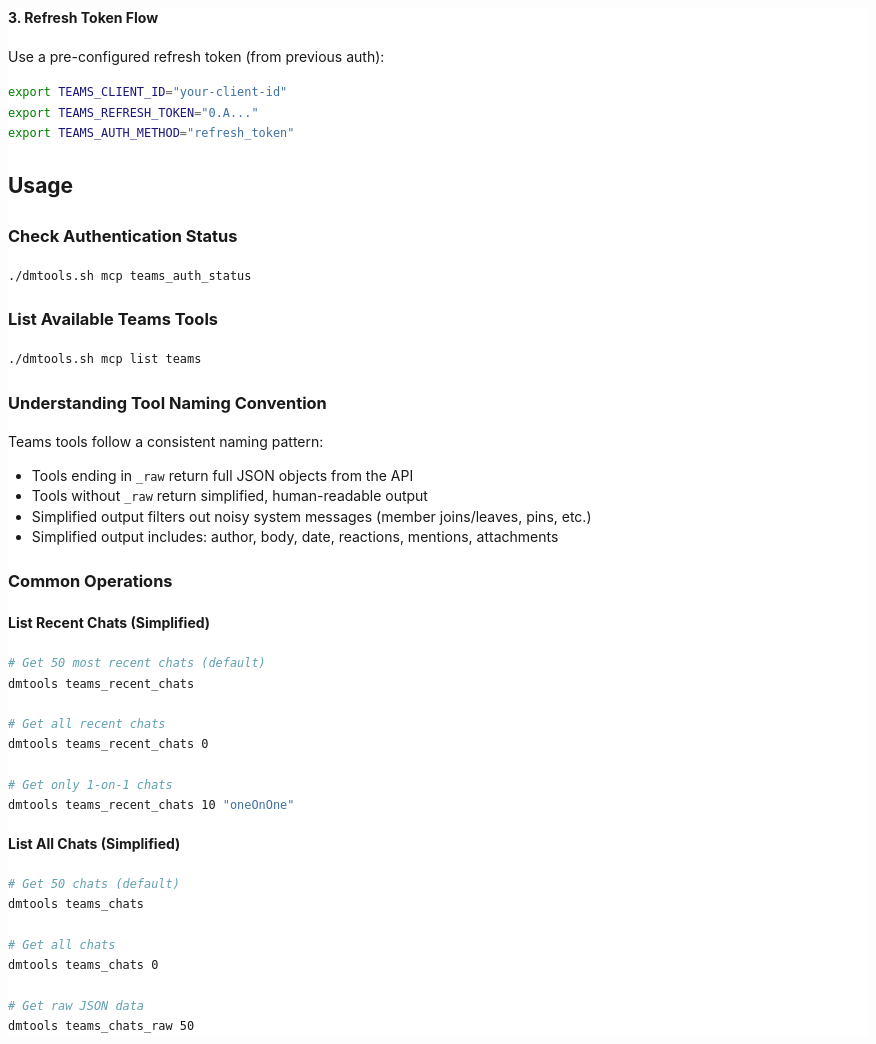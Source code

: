 #### 3. Refresh Token Flow

Use a pre-configured refresh token (from previous auth):

```bash
export TEAMS_CLIENT_ID="your-client-id"
export TEAMS_REFRESH_TOKEN="0.A..."
export TEAMS_AUTH_METHOD="refresh_token"
```

## Usage

### Check Authentication Status

```bash
./dmtools.sh mcp teams_auth_status
```

### List Available Teams Tools

```bash
./dmtools.sh mcp list teams
```

### Understanding Tool Naming Convention

Teams tools follow a consistent naming pattern:

- Tools ending in `_raw` return full JSON objects from the API
- Tools without `_raw` return simplified, human-readable output
- Simplified output filters out noisy system messages (member joins/leaves, pins, etc.)
- Simplified output includes: author, body, date, reactions, mentions, attachments

### Common Operations

#### List Recent Chats (Simplified)

```bash
# Get 50 most recent chats (default)
dmtools teams_recent_chats

# Get all recent chats
dmtools teams_recent_chats 0

# Get only 1-on-1 chats
dmtools teams_recent_chats 10 "oneOnOne"
```

#### List All Chats (Simplified)

```bash
# Get 50 chats (default)
dmtools teams_chats

# Get all chats
dmtools teams_chats 0

# Get raw JSON data
dmtools teams_chats_raw 50
```

